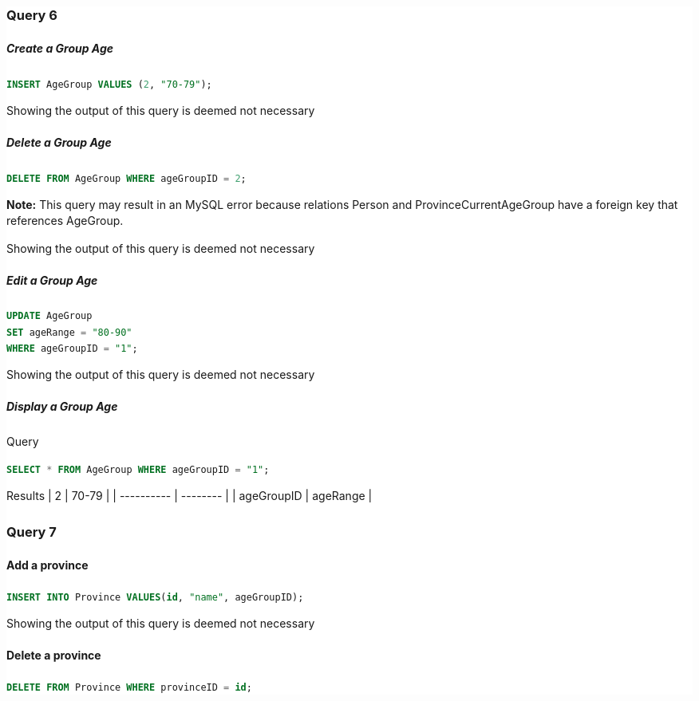 ### Query 6

##### Create a Group Age

```sql
INSERT AgeGroup VALUES (2, "70-79");
```

Showing the output of this query is deemed not necessary

##### Delete a Group Age

```sql
DELETE FROM AgeGroup WHERE ageGroupID = 2;
```

**Note:** This query may result in an MySQL error because relations Person and ProvinceCurrentAgeGroup have a foreign key that references AgeGroup.

Showing the output of this query is deemed not necessary

##### Edit a Group Age

```sql
UPDATE AgeGroup
SET ageRange = "80-90"
WHERE ageGroupID = "1";
```

Showing the output of this query is deemed not necessary

##### Display a Group Age

Query

```sql
SELECT * FROM AgeGroup WHERE ageGroupID = "1";
```

Results
| 2 | 70-79 |
| ---------- | -------- |
| ageGroupID | ageRange |

### Query 7

#### Add a province

```SQL
INSERT INTO Province VALUES(id, "name", ageGroupID);
```

Showing the output of this query is deemed not necessary

#### Delete a province

```SQL
DELETE FROM Province WHERE provinceID = id;
```
